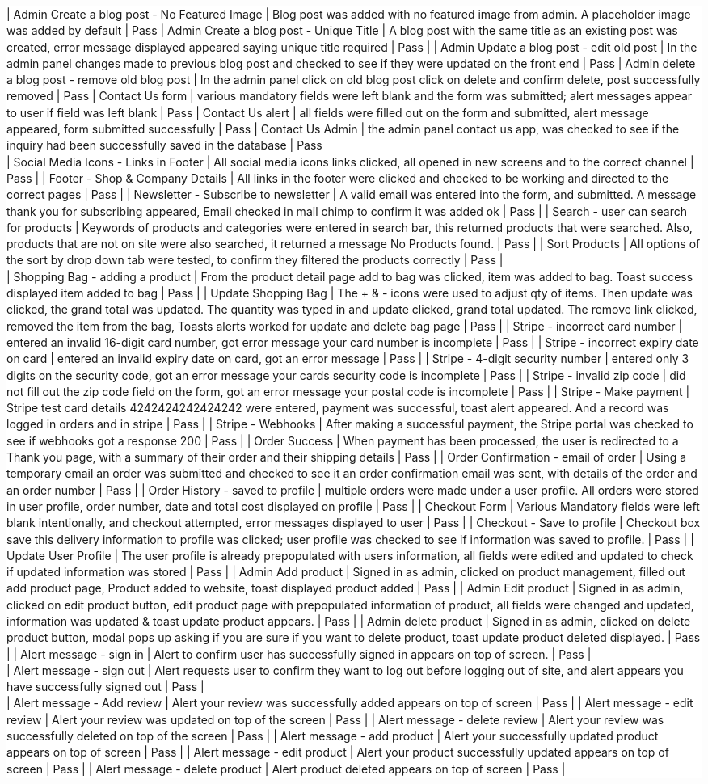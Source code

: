 | Admin Create a blog post - No Featured Image | Blog post was added with no featured image from admin. A placeholder image was added by default    | Pass
| Admin Create a blog post - Unique Title | A blog post with the same title as an existing post was created, error message displayed appeared saying unique title required | Pass | 
| Admin Update a blog post - edit old post | In the admin panel changes made to previous blog post and checked to see if they were updated on the front end | Pass 
| Admin delete a blog post - remove old blog post | In the admin panel click on old blog post click on delete and confirm delete, post successfully removed | Pass
| Contact Us form | various mandatory fields were left blank and the form was submitted; alert messages appear to user if field was left blank | Pass 
| Contact Us alert | all fields were filled out on the form and submitted, alert message appeared, form submitted successfully | Pass
| Contact Us Admin | the admin panel contact us app, was checked to see if the inquiry had been successfully saved in the database | Pass         
| Social Media Icons - Links in Footer | All social media icons links clicked, all opened in new screens and to the correct channel | Pass |
| Footer - Shop & Company Details | All links in the footer were clicked and checked to be working and directed to the correct pages | Pass |
| Newsletter - Subscribe to newsletter | A valid email was entered into the form, and submitted. A message thank you for subscribing appeared, Email checked in mail chimp to confirm it was added ok | Pass |
| Search - user can search for products | Keywords of products and categories were entered in search bar, this returned products that were searched. Also, products that are not on site were also searched, it returned a message No Products found. | Pass |
| Sort Products | All options of the sort by drop down tab were tested, to confirm they filtered the products correctly | Pass |  
| Shopping Bag - adding a product | From the product detail page add to bag was clicked, item was added to bag. Toast success displayed item added to bag | Pass |
| Update Shopping Bag | The + & - icons were used to adjust qty of items. Then update was clicked, the grand total was updated. The quantity was typed in and update clicked, grand total updated. The remove link clicked, removed the item from the bag, Toasts alerts worked for update and delete bag page | Pass |
| Stripe - incorrect card number | entered an invalid 16-digit card number, got error message your card number is incomplete | Pass | 
| Stripe - incorrect expiry date on card | entered an invalid expiry date on card, got an error message | Pass |
| Stripe - 4-digit security number | entered only 3 digits on the security code, got an error message your cards security code is incomplete | Pass |
| Stripe - invalid zip code | did not fill out the zip code field on the form, got an error message your postal code is incomplete | Pass |
| Stripe - Make payment | Stripe test card details 4242424242424242 were entered, payment was successful, toast alert appeared. And a record was logged in orders and in stripe | Pass |
| Stripe - Webhooks | After making a successful payment, the Stripe portal was checked to see if webhooks got a response 200 | Pass |
| Order Success | When payment has been processed, the user is redirected to a Thank you page, with a summary of their order and their shipping details | Pass |
| Order Confirmation - email of order | Using a temporary email an order was submitted and checked to see it an order confirmation email was sent, with details of the order and an order number | Pass |
| Order History - saved to profile | multiple orders were made under a user profile. All orders were stored in user profile, order number, date and total cost displayed on profile | Pass |
| Checkout Form | Various Mandatory fields were left blank intentionally, and checkout attempted, error messages displayed to user | Pass |
| Checkout - Save to profile | Checkout box save this delivery information to profile was clicked; user profile was checked to see if information was saved to profile.  | Pass |
| Update User Profile | The user profile is already prepopulated with users information, all fields were edited and updated to check if updated information was stored | Pass |
| Admin Add product | Signed in as admin, clicked on product management, filled out add product page, Product added to website, toast displayed product added | Pass |
| Admin Edit product | Signed in as admin, clicked on edit product button, edit product page with prepopulated information of product, all fields were changed and updated, information was updated & toast update product appears. | Pass |
| Admin delete product | Signed in as admin, clicked on delete product button, modal pops up asking if you are sure if you want to delete product, toast update product deleted displayed. | Pass |
| Alert message - sign in | Alert to confirm user has successfully signed in appears on top of screen. | Pass |  
| Alert message - sign out | Alert requests user to confirm they want to log out before logging out of site, and alert appears you have successfully signed out | Pass |  
| Alert message - Add review | Alert your review was successfully added appears on top of screen | Pass |
| Alert message - edit review | Alert your review was updated on top of the screen | Pass |
| Alert message - delete review | Alert your review was successfully deleted on top of the screen | Pass | 
| Alert message - add product | Alert your successfully updated product appears on top of screen | Pass |
| Alert message - edit product | Alert your product successfully updated appears on top of screen | Pass |
| Alert message - delete product | Alert product deleted appears on top of screen | Pass |